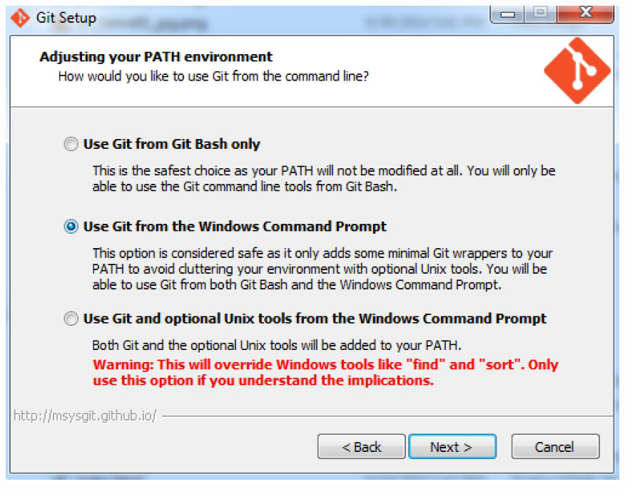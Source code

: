 ![git_setup_part_3](https://raw.githubusercontent.com/2015-10-a-and-m/win_dev_box/master/images/git_setup_part_2a.jpg)